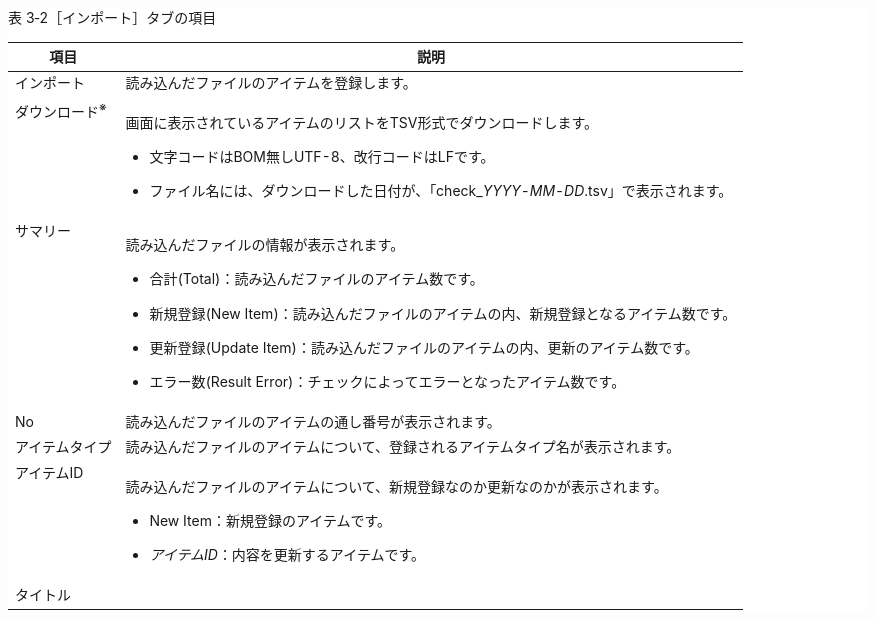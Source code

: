 表 3‑2［インポート］タブの項目

<table>
<thead>
<tr class="header">
<th>項目</th>
<th>説明</th>
</tr>
</thead>
<tbody>
<tr class="odd">
<td>インポート</td>
<td>読み込んだファイルのアイテムを登録します。</td>
</tr>
<tr class="even">
<td>ダウンロード<sup>※</sup></td>
<td><p>画面に表示されているアイテムのリストをTSV形式でダウンロードします。</p>
<ul>
<li><p>文字コードはBOM無しUTF-8、改行コードはLFです。</p></li>
<li><p>ファイル名には、ダウンロードした日付が、「check_<em>YYYY</em>-<em>MM</em>-<em>DD</em>.tsv」で表示されます。</p></li>
</ul></td>
</tr>
<tr class="odd">
<td>サマリー</td>
<td><p>読み込んだファイルの情報が表示されます。</p>
<ul>
<li><p>合計(Total)：読み込んだファイルのアイテム数です。</p></li>
<li><p>新規登録(New Item)：読み込んだファイルのアイテムの内、新規登録となるアイテム数です。</p></li>
<li><p>更新登録(Update Item)：読み込んだファイルのアイテムの内、更新のアイテム数です。</p></li>
<li><p>エラー数(Result Error)：チェックによってエラーとなったアイテム数です。</p></li>
</ul></td>
</tr>
<tr class="even">
<td>No</td>
<td>読み込んだファイルのアイテムの通し番号が表示されます。</td>
</tr>
<tr class="odd">
<td>アイテムタイプ</td>
<td>読み込んだファイルのアイテムについて、登録されるアイテムタイプ名が表示されます。</td>
</tr>
<tr class="even">
<td>アイテムID</td>
<td><p>読み込んだファイルのアイテムについて、新規登録なのか更新なのかが表示されます。</p>
<ul>
<li><p>New Item：新規登録のアイテムです。</p></li>
<li><p><em>アイテムID</em>：内容を更新するアイテムです。</p></li>
</ul></td>
</tr>
<tr class="odd">
<td>タイトル</td>
